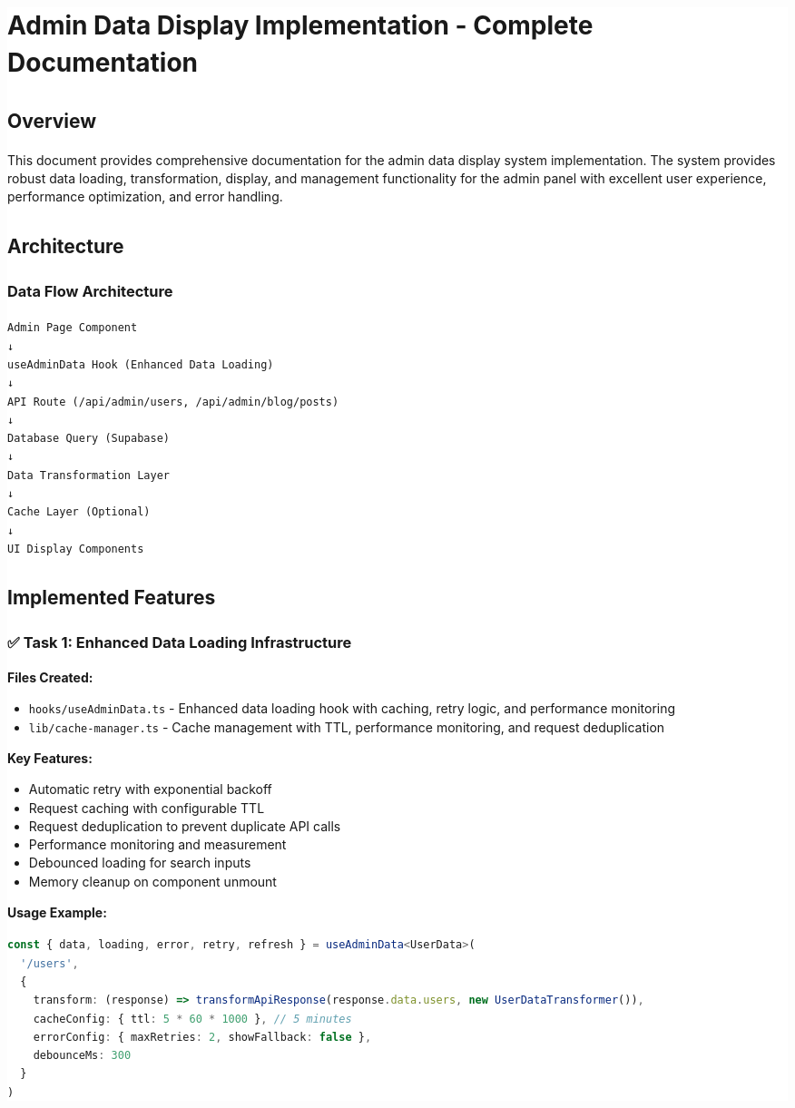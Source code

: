 # Admin Data Display Implementation - Complete Documentation

## Overview

This document provides comprehensive documentation for the admin data display system implementation. The system provides robust data loading, transformation, display, and management functionality for the admin panel with excellent user experience, performance optimization, and error handling.

## Architecture

### Data Flow Architecture
```
Admin Page Component
↓
useAdminData Hook (Enhanced Data Loading)
↓
API Route (/api/admin/users, /api/admin/blog/posts)
↓
Database Query (Supabase)
↓
Data Transformation Layer
↓
Cache Layer (Optional)
↓
UI Display Components
```

## Implemented Features

### ✅ Task 1: Enhanced Data Loading Infrastructure

**Files Created:**
- `hooks/useAdminData.ts` - Enhanced data loading hook with caching, retry logic, and performance monitoring
- `lib/cache-manager.ts` - Cache management with TTL, performance monitoring, and request deduplication

**Key Features:**
- Automatic retry with exponential backoff
- Request caching with configurable TTL
- Request deduplication to prevent duplicate API calls
- Performance monitoring and measurement
- Debounced loading for search inputs
- Memory cleanup on component unmount

**Usage Example:**
```typescript
const { data, loading, error, retry, refresh } = useAdminData<UserData>(
  '/users',
  {
    transform: (response) => transformApiResponse(response.data.users, new UserDataTransformer()),
    cacheConfig: { ttl: 5 * 60 * 1000 }, // 5 minutes
    errorConfig: { maxRetries: 2, showFallback: false },
    debounceMs: 300
  }
)
```
